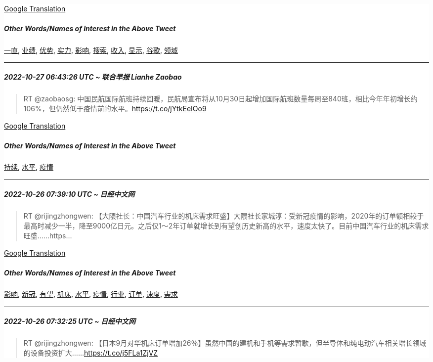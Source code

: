 [Google Translation](https://translate.google.com/?hi=en&tab=TT&sl=zh-CN&tl=en&op=translate&text=RT+%40ChineseWSJ%3A+%23%E8%82%A1%E9%97%BB%E5%A4%A9%E4%B8%8B+%E4%B8%93%E6%A0%8F%E8%AE%B0%E8%80%85Dan+Gallagher%E7%A7%B0%EF%BC%8C%E8%B0%B7%E6%AD%8C%E6%AF%8D%E5%85%AC%E5%8F%B8Alphabet%E7%AC%AC%E4%B8%89%E8%B4%A2%E5%AD%A3%E4%B8%9A%E7%BB%A9%E7%BB%88%E4%BA%8E%E6%98%BE%E7%A4%BA%E5%87%BA%E7%BD%91%E7%BB%9C%E5%B9%BF%E5%91%8A%E4%B8%9A%E5%8A%A1%E5%85%A8%E7%90%83%E6%80%A7%E6%80%A5%E5%89%A7%E4%B8%8B%E6%BB%91%E7%9A%84%E8%B4%9F%E9%9D%A2%E5%BD%B1%E5%93%8D%E3%80%82%E6%90%9C%E7%B4%A2%E5%B9%BF%E5%91%8A%E4%B8%9A%E5%8A%A1%E9%83%A8%E9%97%A8%E4%B8%80%E7%9B%B4%E6%98%AFAlphabet%E5%BD%B0%E6%98%BE%E5%AE%9E%E5%8A%9B%E7%9A%84%E4%BC%98%E5%8A%BF%E9%A2%86%E5%9F%9F%EF%BC%8C%E4%BD%86%E5%9C%A8%E7%BB%8F%E5%8E%86%E4%BA%86%E6%AD%A4%E5%89%8D%E5%9B%9B%E4%B8%AA%E8%B4%A2%E5%AD%A3%E5%B9%B3%E5%9D%8729%25%E7%9A%84%E5%A2%9E%E9%95%BF%E4%B9%8B%E5%90%8E%EF%BC%8C%E8%BF%99%E5%9D%97%E6%94%B6%E5%85%A5%E2%80%A6)
##### Other Words/Names of Interest in the Above Tweet
[一直](一直.md), [业绩](业绩.md), [优势](优势.md), [实力](实力.md), [影响](影响.md), [搜索](搜索.md), [收入](收入.md), [显示](显示.md), [谷歌](谷歌.md), [领域](领域.md)
___
##### 2022-10-27 06:43:26 UTC ~ 联合早报 Lianhe Zaobao
> RT @zaobaosg: 中国民航国际航班持续回暖，民航局宣布将从10月30日起增加国际航班数量每周至840班，相比今年年初增长约106%，但仍然低于疫情前的水平。https://t.co/jYtkEeIOo9

[Google Translation](https://translate.google.com/?hi=en&tab=TT&sl=zh-CN&tl=en&op=translate&text=RT+%40zaobaosg%3A+%E4%B8%AD%E5%9B%BD%E6%B0%91%E8%88%AA%E5%9B%BD%E9%99%85%E8%88%AA%E7%8F%AD%E6%8C%81%E7%BB%AD%E5%9B%9E%E6%9A%96%EF%BC%8C%E6%B0%91%E8%88%AA%E5%B1%80%E5%AE%A3%E5%B8%83%E5%B0%86%E4%BB%8E10%E6%9C%8830%E6%97%A5%E8%B5%B7%E5%A2%9E%E5%8A%A0%E5%9B%BD%E9%99%85%E8%88%AA%E7%8F%AD%E6%95%B0%E9%87%8F%E6%AF%8F%E5%91%A8%E8%87%B3840%E7%8F%AD%EF%BC%8C%E7%9B%B8%E6%AF%94%E4%BB%8A%E5%B9%B4%E5%B9%B4%E5%88%9D%E5%A2%9E%E9%95%BF%E7%BA%A6106%25%EF%BC%8C%E4%BD%86%E4%BB%8D%E7%84%B6%E4%BD%8E%E4%BA%8E%E7%96%AB%E6%83%85%E5%89%8D%E7%9A%84%E6%B0%B4%E5%B9%B3%E3%80%82https%3A%2F%2Ft.co%2FjYtkEeIOo9)
##### Other Words/Names of Interest in the Above Tweet
[持续](持续.md), [水平](水平.md), [疫情](疫情.md)
___
##### 2022-10-26 07:39:10 UTC ~ 日经中文网
> RT @rijingzhongwen: 【大隈社长：中国汽车行业的机床需求旺盛】大隈社长家城淳：受新冠疫情的影响，2020年的订单额相较于最高时减少一半，降至9000亿日元。之后仅1～2年订单就增长到有望创历史新高的水平，速度太快了。目前中国汽车行业的机床需求旺盛……https…

[Google Translation](https://translate.google.com/?hi=en&tab=TT&sl=zh-CN&tl=en&op=translate&text=RT+%40rijingzhongwen%3A+%E3%80%90%E5%A4%A7%E9%9A%88%E7%A4%BE%E9%95%BF%EF%BC%9A%E4%B8%AD%E5%9B%BD%E6%B1%BD%E8%BD%A6%E8%A1%8C%E4%B8%9A%E7%9A%84%E6%9C%BA%E5%BA%8A%E9%9C%80%E6%B1%82%E6%97%BA%E7%9B%9B%E3%80%91%E5%A4%A7%E9%9A%88%E7%A4%BE%E9%95%BF%E5%AE%B6%E5%9F%8E%E6%B7%B3%EF%BC%9A%E5%8F%97%E6%96%B0%E5%86%A0%E7%96%AB%E6%83%85%E7%9A%84%E5%BD%B1%E5%93%8D%EF%BC%8C2020%E5%B9%B4%E7%9A%84%E8%AE%A2%E5%8D%95%E9%A2%9D%E7%9B%B8%E8%BE%83%E4%BA%8E%E6%9C%80%E9%AB%98%E6%97%B6%E5%87%8F%E5%B0%91%E4%B8%80%E5%8D%8A%EF%BC%8C%E9%99%8D%E8%87%B39000%E4%BA%BF%E6%97%A5%E5%85%83%E3%80%82%E4%B9%8B%E5%90%8E%E4%BB%851%EF%BD%9E2%E5%B9%B4%E8%AE%A2%E5%8D%95%E5%B0%B1%E5%A2%9E%E9%95%BF%E5%88%B0%E6%9C%89%E6%9C%9B%E5%88%9B%E5%8E%86%E5%8F%B2%E6%96%B0%E9%AB%98%E7%9A%84%E6%B0%B4%E5%B9%B3%EF%BC%8C%E9%80%9F%E5%BA%A6%E5%A4%AA%E5%BF%AB%E4%BA%86%E3%80%82%E7%9B%AE%E5%89%8D%E4%B8%AD%E5%9B%BD%E6%B1%BD%E8%BD%A6%E8%A1%8C%E4%B8%9A%E7%9A%84%E6%9C%BA%E5%BA%8A%E9%9C%80%E6%B1%82%E6%97%BA%E7%9B%9B%E2%80%A6%E2%80%A6https%E2%80%A6)
##### Other Words/Names of Interest in the Above Tweet
[影响](影响.md), [新冠](新冠.md), [有望](有望.md), [机床](机床.md), [水平](水平.md), [疫情](疫情.md), [行业](行业.md), [订单](订单.md), [速度](速度.md), [需求](需求.md)
___
##### 2022-10-26 07:32:25 UTC ~ 日经中文网
> RT @rijingzhongwen: 【日本9月对华机床订单增加26％】虽然中国的建机和手机等需求暂歇，但半导体和纯电动汽车相关增长领域的设备投资扩大……https://t.co/j5FLa1ZjVZ
